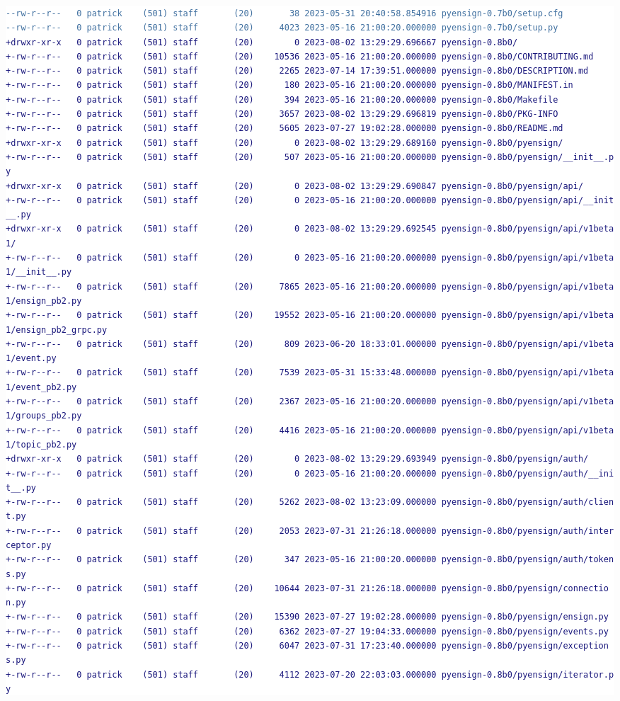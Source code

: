 ```diff
--rw-r--r--   0 patrick    (501) staff       (20)       38 2023-05-31 20:40:58.854916 pyensign-0.7b0/setup.cfg
--rw-r--r--   0 patrick    (501) staff       (20)     4023 2023-05-16 21:00:20.000000 pyensign-0.7b0/setup.py
+drwxr-xr-x   0 patrick    (501) staff       (20)        0 2023-08-02 13:29:29.696667 pyensign-0.8b0/
+-rw-r--r--   0 patrick    (501) staff       (20)    10536 2023-05-16 21:00:20.000000 pyensign-0.8b0/CONTRIBUTING.md
+-rw-r--r--   0 patrick    (501) staff       (20)     2265 2023-07-14 17:39:51.000000 pyensign-0.8b0/DESCRIPTION.md
+-rw-r--r--   0 patrick    (501) staff       (20)      180 2023-05-16 21:00:20.000000 pyensign-0.8b0/MANIFEST.in
+-rw-r--r--   0 patrick    (501) staff       (20)      394 2023-05-16 21:00:20.000000 pyensign-0.8b0/Makefile
+-rw-r--r--   0 patrick    (501) staff       (20)     3657 2023-08-02 13:29:29.696819 pyensign-0.8b0/PKG-INFO
+-rw-r--r--   0 patrick    (501) staff       (20)     5605 2023-07-27 19:02:28.000000 pyensign-0.8b0/README.md
+drwxr-xr-x   0 patrick    (501) staff       (20)        0 2023-08-02 13:29:29.689160 pyensign-0.8b0/pyensign/
+-rw-r--r--   0 patrick    (501) staff       (20)      507 2023-05-16 21:00:20.000000 pyensign-0.8b0/pyensign/__init__.py
+drwxr-xr-x   0 patrick    (501) staff       (20)        0 2023-08-02 13:29:29.690847 pyensign-0.8b0/pyensign/api/
+-rw-r--r--   0 patrick    (501) staff       (20)        0 2023-05-16 21:00:20.000000 pyensign-0.8b0/pyensign/api/__init__.py
+drwxr-xr-x   0 patrick    (501) staff       (20)        0 2023-08-02 13:29:29.692545 pyensign-0.8b0/pyensign/api/v1beta1/
+-rw-r--r--   0 patrick    (501) staff       (20)        0 2023-05-16 21:00:20.000000 pyensign-0.8b0/pyensign/api/v1beta1/__init__.py
+-rw-r--r--   0 patrick    (501) staff       (20)     7865 2023-05-16 21:00:20.000000 pyensign-0.8b0/pyensign/api/v1beta1/ensign_pb2.py
+-rw-r--r--   0 patrick    (501) staff       (20)    19552 2023-05-16 21:00:20.000000 pyensign-0.8b0/pyensign/api/v1beta1/ensign_pb2_grpc.py
+-rw-r--r--   0 patrick    (501) staff       (20)      809 2023-06-20 18:33:01.000000 pyensign-0.8b0/pyensign/api/v1beta1/event.py
+-rw-r--r--   0 patrick    (501) staff       (20)     7539 2023-05-31 15:33:48.000000 pyensign-0.8b0/pyensign/api/v1beta1/event_pb2.py
+-rw-r--r--   0 patrick    (501) staff       (20)     2367 2023-05-16 21:00:20.000000 pyensign-0.8b0/pyensign/api/v1beta1/groups_pb2.py
+-rw-r--r--   0 patrick    (501) staff       (20)     4416 2023-05-16 21:00:20.000000 pyensign-0.8b0/pyensign/api/v1beta1/topic_pb2.py
+drwxr-xr-x   0 patrick    (501) staff       (20)        0 2023-08-02 13:29:29.693949 pyensign-0.8b0/pyensign/auth/
+-rw-r--r--   0 patrick    (501) staff       (20)        0 2023-05-16 21:00:20.000000 pyensign-0.8b0/pyensign/auth/__init__.py
+-rw-r--r--   0 patrick    (501) staff       (20)     5262 2023-08-02 13:23:09.000000 pyensign-0.8b0/pyensign/auth/client.py
+-rw-r--r--   0 patrick    (501) staff       (20)     2053 2023-07-31 21:26:18.000000 pyensign-0.8b0/pyensign/auth/interceptor.py
+-rw-r--r--   0 patrick    (501) staff       (20)      347 2023-05-16 21:00:20.000000 pyensign-0.8b0/pyensign/auth/tokens.py
+-rw-r--r--   0 patrick    (501) staff       (20)    10644 2023-07-31 21:26:18.000000 pyensign-0.8b0/pyensign/connection.py
+-rw-r--r--   0 patrick    (501) staff       (20)    15390 2023-07-27 19:02:28.000000 pyensign-0.8b0/pyensign/ensign.py
+-rw-r--r--   0 patrick    (501) staff       (20)     6362 2023-07-27 19:04:33.000000 pyensign-0.8b0/pyensign/events.py
+-rw-r--r--   0 patrick    (501) staff       (20)     6047 2023-07-31 17:23:40.000000 pyensign-0.8b0/pyensign/exceptions.py
+-rw-r--r--   0 patrick    (501) staff       (20)     4112 2023-07-20 22:03:03.000000 pyensign-0.8b0/pyensign/iterator.py
```